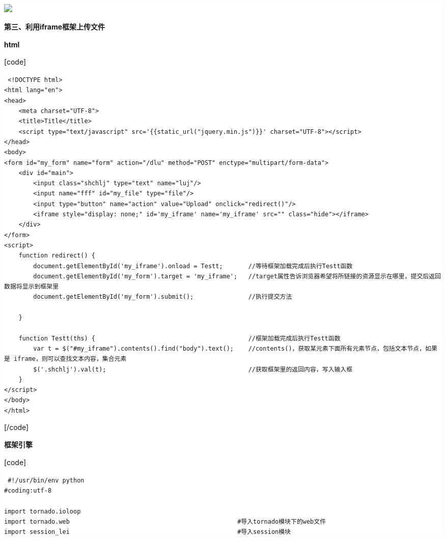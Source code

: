 ![](https://images2015.cnblogs.com/blog/955761/201705/955761-20170527094525216-444515124.png)







**第三、利用iframe框架上传文件**

**html**

[code]

     <!DOCTYPE html>
    <html lang="en">
    <head>
        <meta charset="UTF-8">
        <title>Title</title>
        <script type="text/javascript" src='{{static_url("jquery.min.js")}}' charset="UTF-8"></script>
    </head>
    <body>
    <form id="my_form" name="form" action="/dlu" method="POST" enctype="multipart/form-data">
        <div id="main">
            <input class="shchlj" type="text" name="luj"/>
            <input name="fff" id="my_file" type="file"/>
            <input type="button" name="action" value="Upload" onclick="redirect()"/>
            <iframe style="display: none;" id='my_iframe' name='my_iframe' src="" class="hide"></iframe>
        </div>
    </form>
    <script>
        function redirect() {
            document.getElementById('my_iframe').onload = Testt;       //等待框架加载完成后执行Testt函数
            document.getElementById('my_form').target = 'my_iframe';   //target属性告诉浏览器希望将所链接的资源显示在哪里，提交后返回数据将显示到框架里
            document.getElementById('my_form').submit();               //执行提交方法
    
        }
    
        function Testt(ths) {                                          //框架加载完成后执行Testt函数
            var t = $("#my_iframe").contents().find("body").text();    //contents()，获取某元素下面所有元素节点，包括文本节点，如果是 iframe，则可以查找文本内容，集合元素
            $('.shchlj').val(t);                                       //获取框架里的返回内容，写入输入框
        }
    </script>
    </body>
    </html>
[/code]

**框架引擎**

[code]

     #!/usr/bin/env python
    #coding:utf-8
    
    import tornado.ioloop
    import tornado.web                                              #导入tornado模块下的web文件
    import session_lei                                              #导入session模块
    